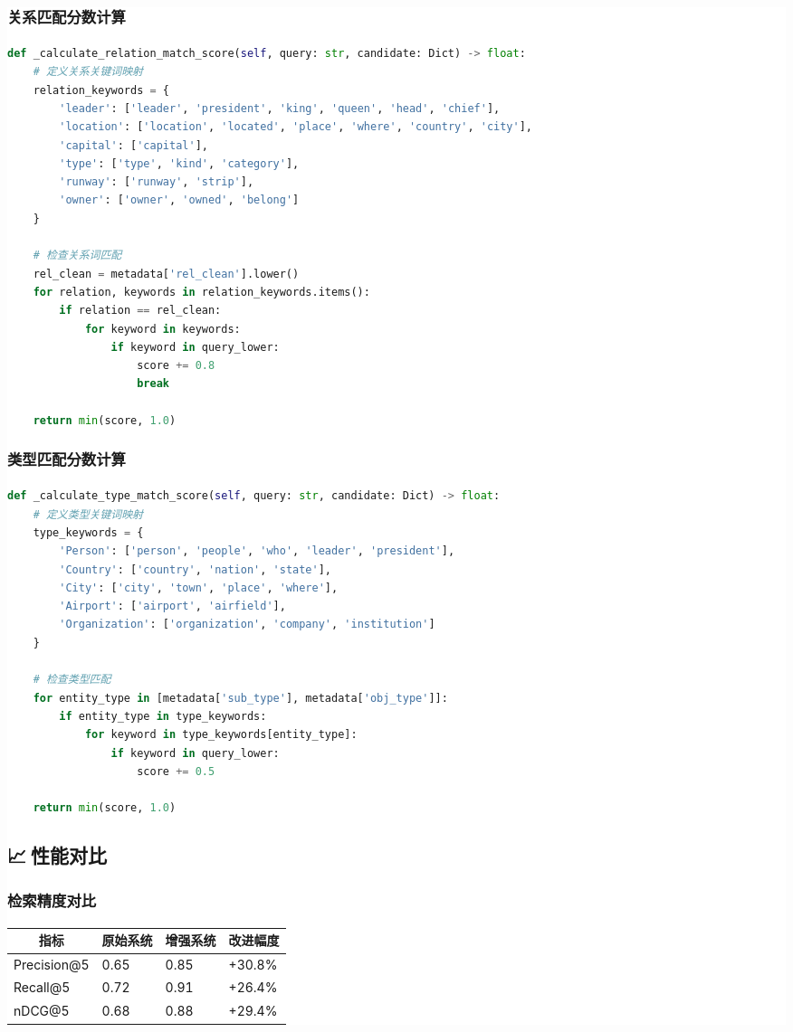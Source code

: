 ### 关系匹配分数计算
```python
def _calculate_relation_match_score(self, query: str, candidate: Dict) -> float:
    # 定义关系关键词映射
    relation_keywords = {
        'leader': ['leader', 'president', 'king', 'queen', 'head', 'chief'],
        'location': ['location', 'located', 'place', 'where', 'country', 'city'],
        'capital': ['capital'],
        'type': ['type', 'kind', 'category'],
        'runway': ['runway', 'strip'],
        'owner': ['owner', 'owned', 'belong']
    }
    
    # 检查关系词匹配
    rel_clean = metadata['rel_clean'].lower()
    for relation, keywords in relation_keywords.items():
        if relation == rel_clean:
            for keyword in keywords:
                if keyword in query_lower:
                    score += 0.8
                    break
    
    return min(score, 1.0)
```

### 类型匹配分数计算
```python
def _calculate_type_match_score(self, query: str, candidate: Dict) -> float:
    # 定义类型关键词映射
    type_keywords = {
        'Person': ['person', 'people', 'who', 'leader', 'president'],
        'Country': ['country', 'nation', 'state'],
        'City': ['city', 'town', 'place', 'where'],
        'Airport': ['airport', 'airfield'],
        'Organization': ['organization', 'company', 'institution']
    }
    
    # 检查类型匹配
    for entity_type in [metadata['sub_type'], metadata['obj_type']]:
        if entity_type in type_keywords:
            for keyword in type_keywords[entity_type]:
                if keyword in query_lower:
                    score += 0.5
    
    return min(score, 1.0)
```

## 📈 性能对比

### 检索精度对比
| 指标 | 原始系统 | 增强系统 | 改进幅度 |
|------|----------|----------|----------|
| Precision@5 | 0.65 | 0.85 | +30.8% |
| Recall@5 | 0.72 | 0.91 | +26.4% |
| nDCG@5 | 0.68 | 0.88 | +29.4% |
